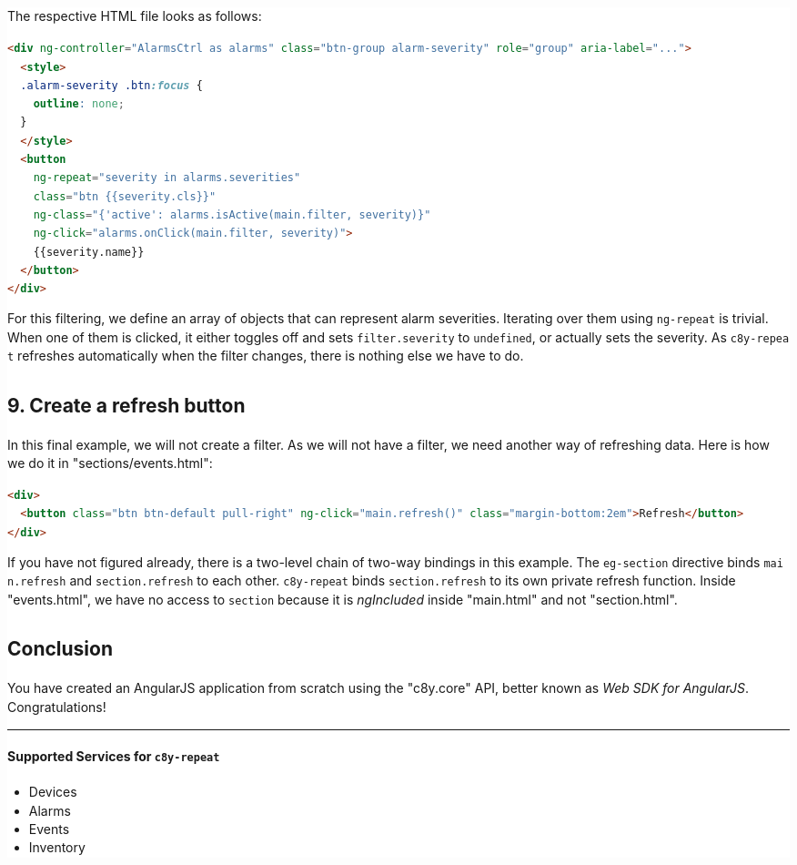 The respective HTML file looks as follows:

```html
<div ng-controller="AlarmsCtrl as alarms" class="btn-group alarm-severity" role="group" aria-label="...">
  <style>
  .alarm-severity .btn:focus {
    outline: none;
  }
  </style>
  <button
    ng-repeat="severity in alarms.severities"
    class="btn {{severity.cls}}"
    ng-class="{'active': alarms.isActive(main.filter, severity)}"
    ng-click="alarms.onClick(main.filter, severity)">
    {{severity.name}}
  </button>
</div>
```

For this filtering, we define an array of objects that can represent alarm severities. Iterating over them using `ng-repeat` is trivial. When one of them is clicked, it either toggles off and sets `filter.severity` to `undefined`, or actually sets the severity. As `c8y-repeat` refreshes automatically when the filter changes, there is nothing else we have to do.

## 9. Create a refresh button<a name="step-9"></a>

In this final example, we will not create a filter. As we will not have a filter, we need another way of refreshing data. Here is how we do it in "sections/events.html":

```html
<div>
  <button class="btn btn-default pull-right" ng-click="main.refresh()" class="margin-bottom:2em">Refresh</button>
</div>
```

If you have not figured already, there is a two-level chain of two-way bindings in this example. The `eg-section` directive binds `main.refresh` and `section.refresh` to each other. `c8y-repeat` binds `section.refresh` to its own private refresh function. Inside "events.html", we have no access to `section` because it is *ngIncluded* inside "main.html" and not "section.html".

## Conclusion

You have created an AngularJS application from scratch using the "c8y.core" API, better known as *Web SDK for AngularJS*. Congratulations!

***

#### Supported Services for `c8y-repeat`
* Devices
* Alarms
* Events
* Inventory
